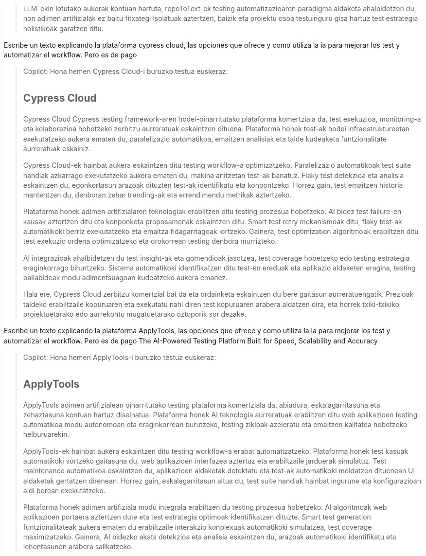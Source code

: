 > LLM-ekin lotutako aukerak kontuan hartuta, repoToText-ek testing automatizazioaren paradigma aldaketa ahalbidetzen du, non adimen artifizialak ez baitu fitxategi isolatuak aztertzen, baizik eta proiektu osoa testuinguru gisa hartuz test estrategia holistikoak garatzen ditu.

Escribe un texto explicando la plataforma cypress cloud, las opciones que ofrece y como utiliza la ia para mejorar los test y automatizar el workflow. Pero es de pago

> Copilot: Hona hemen Cypress Cloud-i buruzko testua euskeraz:
> 
> ## Cypress Cloud
> 
> Cypress Cloud Cypress testing framework-aren hodei-oinarritutako plataforma komertziala da, test exekuzioa, monitoring-a eta kolaborazioa hobetzeko zerbitzu aurreratuak eskaintzen dituena. Plataforma honek test-ak hodei infraestruktureetan exekutatzeko aukera ematen du, paralelizazio automatikoa, emaitzen analisiak eta talde kudeaketa funtzionalitate aurreratuak eskainiz.
> 
> Cypress Cloud-ek hainbat aukera eskaintzen ditu testing workflow-a optimizatzeko. Paralelizazio automatikoak test suite handiak azkarrago exekutatzeko aukera ematen du, makina anitzetan test-ak banatuz. Flaky test detekzioa eta analisia eskaintzen du, egonkortasun arazoak dituzten test-ak identifikatu eta konpontzeko. Horrez gain, test emaitzen historia mantentzen du, denboran zehar trending-ak eta errendimendu metrikak aztertzeko.
> 
> Plataforma honek adimen artifizialaren teknologiak erabiltzen ditu testing prozesua hobetzeko. AI bidez test failure-en kausak aztertzen ditu eta konponketa proposamenak eskaintzen ditu. Smart test retry mekanismoak ditu, flaky test-ak automatikoki berriz exekutatzeko eta emaitza fidagarriagoak lortzeko. Gainera, test optimization algoritmoak erabiltzen ditu test exekuzio ordena optimizatzeko eta orokorrean testing denbora murrizteko.
> 
> AI integrazioak ahalbidetzen du test insight-ak eta gomendioak jasotzea, test coverage hobetzeko edo testing estrategia eraginkorrago bihurtzeko. Sistema automatikoki identifikatzen ditu test-en ereduak eta aplikazio aldaketen eragina, testing baliabideak modu adimentsuagoan kudeatzeko aukera emanez.
> 
> Hala ere, Cypress Cloud zerbitzu komertzial bat da eta ordainketa eskaintzen du bere gaitasun aurreratuengatik. Prezioak taldeko erabiltzaile kopuruaren eta exekutatu nahi diren test kopuruaren arabera aldatzen dira, eta horrek txiki-txikiko proiektuetarako edo aurrekontu mugatuetarako oztoporik sor dezake.

Escribe un texto explicando la plataforma ApplyTools, las opciones que ofrece y como utiliza la ia para mejorar los test y automatizar el workflow. Pero es de pago
The AI-Powered Testing Platform Built for Speed, Scalability and Accuracy

> Copilot: Hona hemen ApplyTools-i buruzko testua euskeraz:
> 
> ## ApplyTools
> 
> ApplyTools adimen artifizialean oinarritutako testing plataforma komertziala da, abiadura, eskalagarritasuna eta zehaztasuna kontuan hartuz diseinatua. Plataforma honek AI teknologia aurreratuak erabiltzen ditu web aplikazioen testing automatikoa modu autonomoan eta eraginkorrean burutzeko, testing zikloak azeleratu eta emaitzen kalitatea hobetzeko helburuarekin.
> 
> ApplyTools-ek hainbat aukera eskaintzen ditu testing workflow-a erabat automatizatzeko. Plataforma honek test kasuak automatikoki sortzeko gaitasuna du, web aplikazioen interfazea aztertuz eta erabiltzaile jarduerak simulatuz. Test maintenance automatikoa eskaintzen du, aplikazioen aldaketak detektatu eta test-ak automatikoki moldatzen dituenean UI aldaketak gertatzen direnean. Horrez gain, eskalagarritasun altua du, test suite handiak hainbat ingurune eta konfigurazioan aldi berean exekutatzeko.
> 
> Plataforma honek adimen artifiziala modu integrala erabiltzen du testing prozesua hobetzeko. AI algoritmoak web aplikazioen portaera aztertzen dute eta test estrategia optimoak identifikatzen dituzte. Smart test generation funtzionalitateak aukera ematen du erabiltzaile interakzio konplexuak automatikoki simulatzea, test coverage maximizatzeko. Gainera, AI bidezko akats detekzioa eta analisia eskaintzen du, arazoak automatikoki identifikatu eta lehentasunen arabera sailkatzeko.
> 